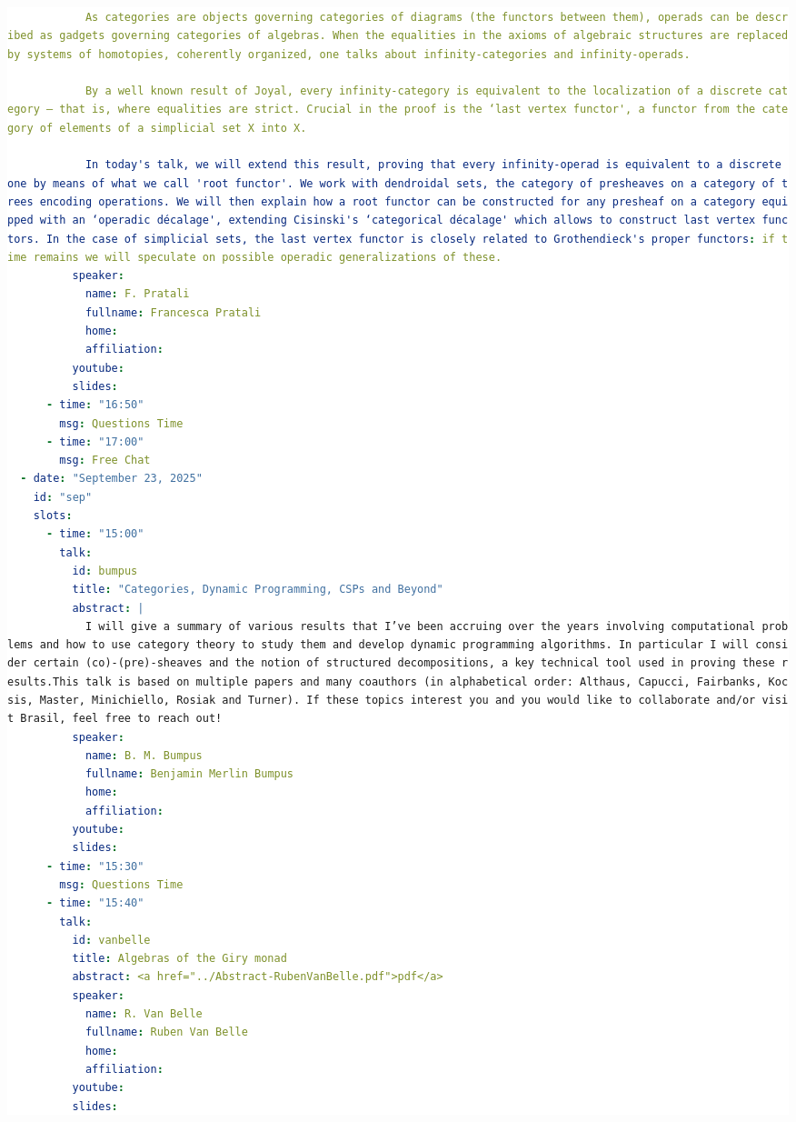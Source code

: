 ```yaml
            As categories are objects governing categories of diagrams (the functors between them), operads can be described as gadgets governing categories of algebras. When the equalities in the axioms of algebraic structures are replaced by systems of homotopies, coherently organized, one talks about infinity-categories and infinity-operads.

            By a well known result of Joyal, every infinity-category is equivalent to the localization of a discrete category — that is, where equalities are strict. Crucial in the proof is the ‘last vertex functor', a functor from the category of elements of a simplicial set X into X.

            In today's talk, we will extend this result, proving that every infinity-operad is equivalent to a discrete one by means of what we call 'root functor'. We work with dendroidal sets, the category of presheaves on a category of trees encoding operations. We will then explain how a root functor can be constructed for any presheaf on a category equipped with an ‘operadic décalage', extending Cisinski's ‘categorical décalage' which allows to construct last vertex functors. In the case of simplicial sets, the last vertex functor is closely related to Grothendieck's proper functors: if time remains we will speculate on possible operadic generalizations of these.
          speaker:
            name: F. Pratali 
            fullname: Francesca Pratali 
            home: 
            affiliation: 
          youtube: 
          slides: 
      - time: "16:50"
        msg: Questions Time
      - time: "17:00"
        msg: Free Chat
  - date: "September 23, 2025"
    id: "sep"
    slots:
      - time: "15:00"
        talk:
          id: bumpus 
          title: "Categories, Dynamic Programming, CSPs and Beyond" 
          abstract: | 
            I will give a summary of various results that I’ve been accruing over the years involving computational problems and how to use category theory to study them and develop dynamic programming algorithms. In particular I will consider certain (co)-(pre)-sheaves and the notion of structured decompositions, a key technical tool used in proving these results.This talk is based on multiple papers and many coauthors (in alphabetical order: Althaus, Capucci, Fairbanks, Kocsis, Master, Minichiello, Rosiak and Turner). If these topics interest you and you would like to collaborate and/or visit Brasil, feel free to reach out!
          speaker:
            name: B. M. Bumpus
            fullname: Benjamin Merlin Bumpus 
            home: 
            affiliation: 
          youtube: 
          slides: 
      - time: "15:30"
        msg: Questions Time
      - time: "15:40"
        talk:
          id: vanbelle
          title: Algebras of the Giry monad
          abstract: <a href="../Abstract-RubenVanBelle.pdf">pdf</a>
          speaker:
            name: R. Van Belle
            fullname: Ruben Van Belle 
            home: 
            affiliation: 
          youtube: 
          slides: 
```